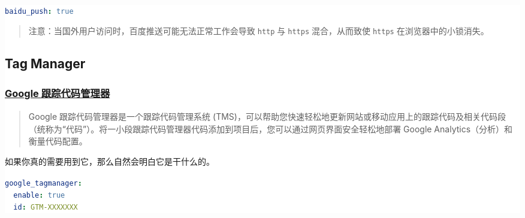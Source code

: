 ```yaml
baidu_push: true
```

> 注意：当国外用户访问时，百度推送可能无法正常工作会导致 `http` 与 `https` 混合，从而致使 `https` 在浏览器中的小锁消失。

## Tag Manager

### [Google 跟踪代码管理器](https://tagmanager.google.com/)

> Google 跟踪代码管理器是一个跟踪代码管理系统 (TMS)，可以帮助您快速轻松地更新网站或移动应用上的跟踪代码及相关代码段（统称为“代码”）。将一小段跟踪代码管理器代码添加到项目后，您可以通过网页界面安全轻松地部署 Google Analytics（分析）和衡量代码配置。

如果你真的需要用到它，那么自然会明白它是干什么的。

```yaml
google_tagmanager:
  enable: true
  id: GTM-XXXXXXX
```

